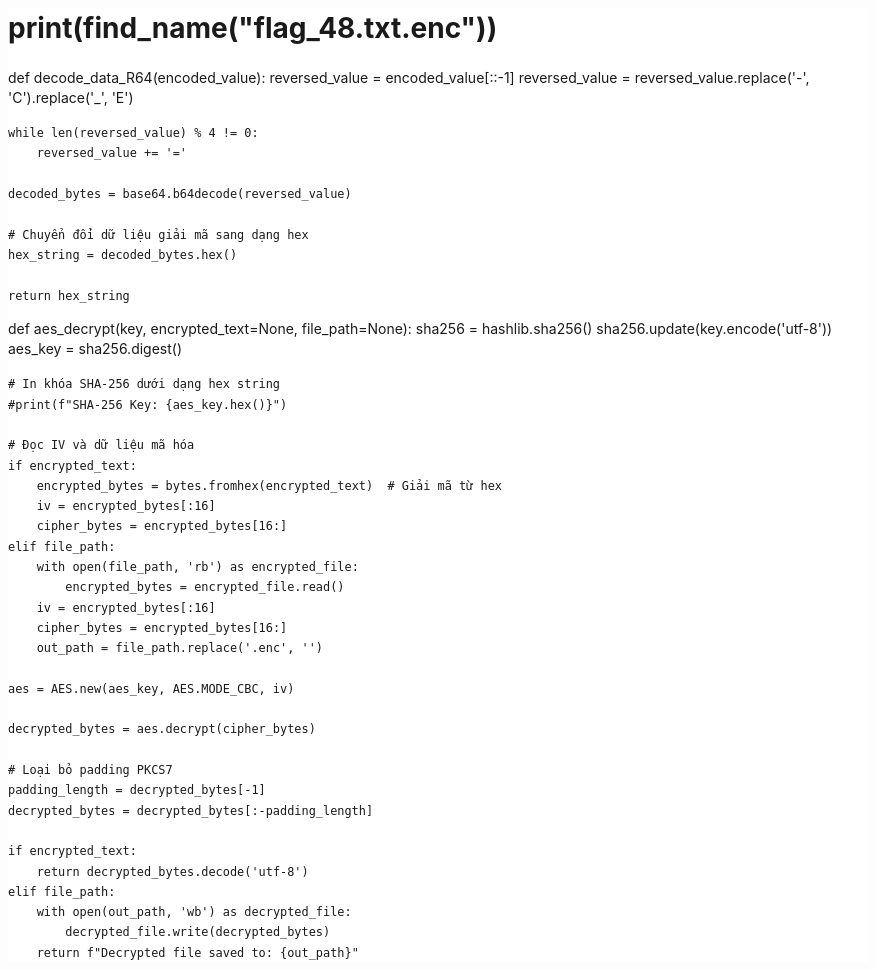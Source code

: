 # print(find_name("flag_48.txt.enc"))

def decode_data_R64(encoded_value):
    reversed_value = encoded_value[::-1]
    reversed_value = reversed_value.replace('-', 'C').replace('_', 'E')
    
    while len(reversed_value) % 4 != 0:
        reversed_value += '='
    
    decoded_bytes = base64.b64decode(reversed_value)
    
    # Chuyển đổi dữ liệu giải mã sang dạng hex
    hex_string = decoded_bytes.hex()
    
    return hex_string

def aes_decrypt(key, encrypted_text=None, file_path=None):
    sha256 = hashlib.sha256()
    sha256.update(key.encode('utf-8'))
    aes_key = sha256.digest()
    
    # In khóa SHA-256 dưới dạng hex string
    #print(f"SHA-256 Key: {aes_key.hex()}")

    # Đọc IV và dữ liệu mã hóa
    if encrypted_text:
        encrypted_bytes = bytes.fromhex(encrypted_text)  # Giải mã từ hex
        iv = encrypted_bytes[:16]
        cipher_bytes = encrypted_bytes[16:]
    elif file_path:
        with open(file_path, 'rb') as encrypted_file:
            encrypted_bytes = encrypted_file.read()
        iv = encrypted_bytes[:16]
        cipher_bytes = encrypted_bytes[16:]
        out_path = file_path.replace('.enc', '')
    
    aes = AES.new(aes_key, AES.MODE_CBC, iv)
    
    decrypted_bytes = aes.decrypt(cipher_bytes)
    
    # Loại bỏ padding PKCS7
    padding_length = decrypted_bytes[-1]
    decrypted_bytes = decrypted_bytes[:-padding_length]
    
    if encrypted_text:
        return decrypted_bytes.decode('utf-8')
    elif file_path:
        with open(out_path, 'wb') as decrypted_file:
            decrypted_file.write(decrypted_bytes)
        return f"Decrypted file saved to: {out_path}"
